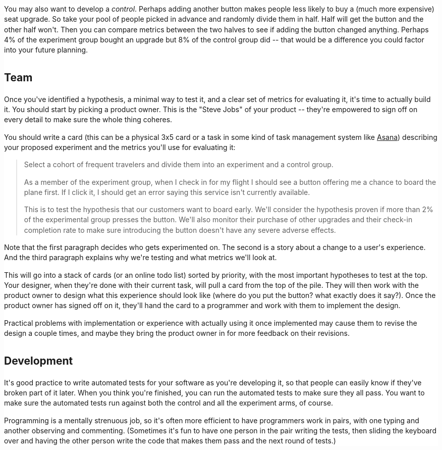 You may also want to develop a _control_. Perhaps adding another button makes people less likely to buy a (much more expensive) seat upgrade. So take your pool of people picked in advance and randomly divide them in half. Half will get the button and the other half won't. Then you can compare metrics between the two halves to see if adding the button changed anything. Perhaps 4% of the experiment group bought an upgrade but 8% of the control group did -- that would be a difference you could factor into your future planning.

## Team

Once you've identified a hypothesis, a minimal way to test it, and a clear set of metrics for evaluating it, it's time to actually build it. You should start by picking a product owner. This is the "Steve Jobs" of your product -- they're empowered to sign off on every detail to make sure the whole thing coheres.

You should write a card (this can be a physical 3x5 card or a task in some kind of task management system like [Asana](http://www.asana.com/)) describing your proposed experiment and the metrics you'll use for evaluating it:

> Select a cohort of frequent travelers and divide them into an experiment and a control group.
> 
> As a member of the experiment group, when I check in for my flight I should see a button offering me a chance to board the plane first. If I click it, I should get an error saying this service isn't currently available.
> 
> This is to test the hypothesis that our customers want to board early. We'll consider the hypothesis proven if more than 2% of the experimental group presses the button. We'll also monitor their purchase of other upgrades and their check-in completion rate to make sure introducing the button doesn't have any severe adverse effects.

Note that the first paragraph decides who gets experimented on. The second is a story about a change to a user's experience. And the third paragraph explains why we're testing and what metrics we'll look at.

This will go into a stack of cards (or an online todo list) sorted by priority, with the most important hypotheses to test at the top. Your designer, when they're done with their current task, will pull a card from the top of the pile. They will then work with the product owner to design what this experience should look like (where do you put the button? what exactly does it say?). Once the product owner has signed off on it, they'll hand the card to a programmer and work with them to implement the design.

Practical problems with implementation or experience with actually using it once implemented may cause them to revise the design a couple times, and maybe they bring the product owner in for more feedback on their revisions.

## Development

It's good practice to write automated tests for your software as you're developing it, so that people can easily know if they've broken part of it later. When you think you're finished, you can run the automated tests to make sure they all pass. You want to make sure the automated tests run against both the control and all the experiment arms, of course.

Programming is a mentally strenuous job, so it's often more efficient to have programmers work in pairs, with one typing and another observing and commenting. (Sometimes it's fun to have one person in the pair writing the tests, then sliding the keyboard over and having the other person write the code that makes them pass and the next round of tests.) 
